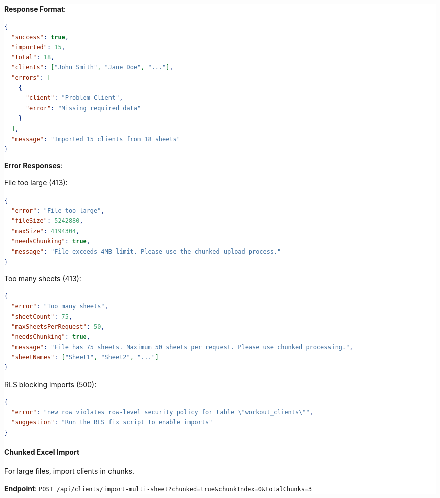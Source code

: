 **Response Format**:
```json
{
  "success": true,
  "imported": 15,
  "total": 18,
  "clients": ["John Smith", "Jane Doe", "..."],
  "errors": [
    {
      "client": "Problem Client",
      "error": "Missing required data"
    }
  ],
  "message": "Imported 15 clients from 18 sheets"
}
```

**Error Responses**:

File too large (413):
```json
{
  "error": "File too large",
  "fileSize": 5242880,
  "maxSize": 4194304,
  "needsChunking": true,
  "message": "File exceeds 4MB limit. Please use the chunked upload process."
}
```

Too many sheets (413):
```json
{
  "error": "Too many sheets",
  "sheetCount": 75,
  "maxSheetsPerRequest": 50,
  "needsChunking": true,
  "message": "File has 75 sheets. Maximum 50 sheets per request. Please use chunked processing.",
  "sheetNames": ["Sheet1", "Sheet2", "..."]
}
```

RLS blocking imports (500):
```json
{
  "error": "new row violates row-level security policy for table \"workout_clients\"",
  "suggestion": "Run the RLS fix script to enable imports"
}
```

#### Chunked Excel Import
For large files, import clients in chunks.

**Endpoint**: `POST /api/clients/import-multi-sheet?chunked=true&chunkIndex=0&totalChunks=3`
